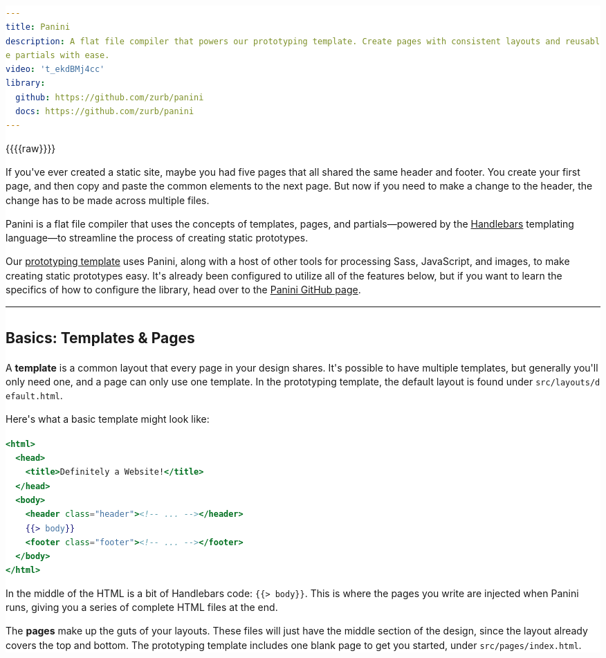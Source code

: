 ```yaml
---
title: Panini
description: A flat file compiler that powers our prototyping template. Create pages with consistent layouts and reusable partials with ease.
video: 't_ekdBMj4cc'
library:
  github: https://github.com/zurb/panini
  docs: https://github.com/zurb/panini
---
```


{{{{raw}}}}

If you've ever created a static site, maybe you had five pages that all shared the same header and footer. You create your first page, and then copy and paste the common elements to the next page. But now if you need to make a change to the header, the change has to be made across multiple files.

Panini is a flat file compiler that uses the concepts of templates, pages, and partials&mdash;powered by the [Handlebars](http://handlebarsjs.com/) templating language&mdash;to streamline the process of creating static prototypes.

Our [prototyping template](starter-projects.html) uses Panini, along with a host of other tools for processing Sass, JavaScript, and images, to make creating static prototypes easy. It's already been configured to utilize all of the features below, but if you want to learn the specifics of how to configure the library, head over to the [Panini GitHub page](https://github.com/zurb/panini).

---

## Basics: Templates & Pages

A **template** is a common layout that every page in your design shares. It's possible to have multiple templates, but generally you'll only need one, and a page can only use one template. In the prototyping template, the default layout is found under `src/layouts/default.html`.

Here's what a basic template might look like:

```handlebars
<html>
  <head>
    <title>Definitely a Website!</title>
  </head>
  <body>
    <header class="header"><!-- ... --></header>
    {{> body}}
    <footer class="footer"><!-- ... --></footer>
  </body>
</html>
```

In the middle of the HTML is a bit of Handlebars code: `{{> body}}`. This is where the pages you write are injected when Panini runs, giving you a series of complete HTML files at the end.

The **pages** make up the guts of your layouts. These files will just have the middle section of the design, since the layout already covers the top and bottom. The prototyping template includes one blank page to get you started, under `src/pages/index.html`.
